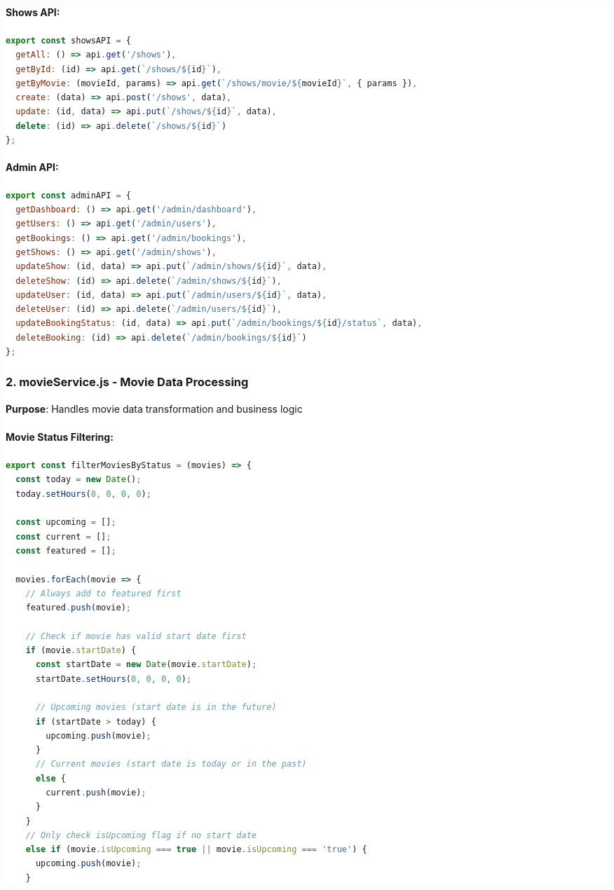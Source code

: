 #### Shows API:
```javascript
export const showsAPI = {
  getAll: () => api.get('/shows'),
  getById: (id) => api.get(`/shows/${id}`),
  getByMovie: (movieId, params) => api.get(`/shows/movie/${movieId}`, { params }),
  create: (data) => api.post('/shows', data),
  update: (id, data) => api.put(`/shows/${id}`, data),
  delete: (id) => api.delete(`/shows/${id}`)
};
```

#### Admin API:
```javascript
export const adminAPI = {
  getDashboard: () => api.get('/admin/dashboard'),
  getUsers: () => api.get('/admin/users'),
  getBookings: () => api.get('/admin/bookings'),
  getShows: () => api.get('/admin/shows'),
  updateShow: (id, data) => api.put(`/admin/shows/${id}`, data),
  deleteShow: (id) => api.delete(`/admin/shows/${id}`),
  updateUser: (id, data) => api.put(`/admin/users/${id}`, data),
  deleteUser: (id) => api.delete(`/admin/users/${id}`),
  updateBookingStatus: (id, data) => api.put(`/admin/bookings/${id}/status`, data),
  deleteBooking: (id) => api.delete(`/admin/bookings/${id}`)
};
```

### 2. movieService.js - Movie Data Processing

**Purpose**: Handles movie data transformation and business logic

#### Movie Status Filtering:
```javascript
export const filterMoviesByStatus = (movies) => {
  const today = new Date();
  today.setHours(0, 0, 0, 0);
  
  const upcoming = [];
  const current = [];
  const featured = [];
  
  movies.forEach(movie => {
    // Always add to featured first
    featured.push(movie);
    
    // Check if movie has valid start date first
    if (movie.startDate) {
      const startDate = new Date(movie.startDate);
      startDate.setHours(0, 0, 0, 0);
      
      // Upcoming movies (start date is in the future)
      if (startDate > today) {
        upcoming.push(movie);
      }
      // Current movies (start date is today or in the past)
      else {
        current.push(movie);
      }
    }
    // Only check isUpcoming flag if no start date
    else if (movie.isUpcoming === true || movie.isUpcoming === 'true') {
      upcoming.push(movie);
    }
```